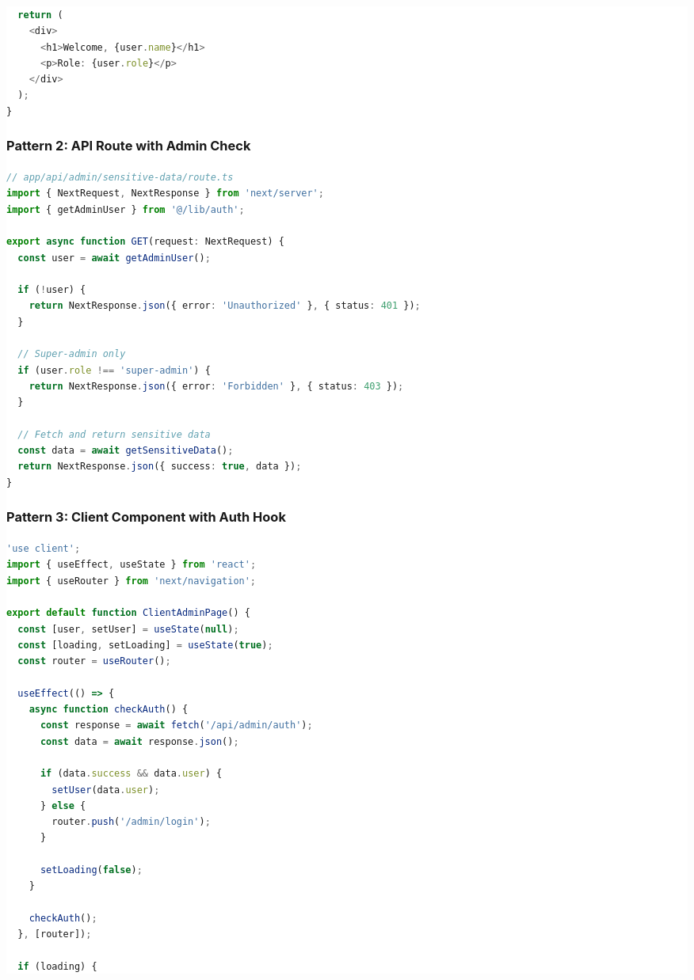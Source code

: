 ```typescript
  return (
    <div>
      <h1>Welcome, {user.name}</h1>
      <p>Role: {user.role}</p>
    </div>
  );
}
```

### Pattern 2: API Route with Admin Check

```typescript
// app/api/admin/sensitive-data/route.ts
import { NextRequest, NextResponse } from 'next/server';
import { getAdminUser } from '@/lib/auth';

export async function GET(request: NextRequest) {
  const user = await getAdminUser();
  
  if (!user) {
    return NextResponse.json({ error: 'Unauthorized' }, { status: 401 });
  }
  
  // Super-admin only
  if (user.role !== 'super-admin') {
    return NextResponse.json({ error: 'Forbidden' }, { status: 403 });
  }
  
  // Fetch and return sensitive data
  const data = await getSensitiveData();
  return NextResponse.json({ success: true, data });
}
```

### Pattern 3: Client Component with Auth Hook

```typescript
'use client';
import { useEffect, useState } from 'react';
import { useRouter } from 'next/navigation';

export default function ClientAdminPage() {
  const [user, setUser] = useState(null);
  const [loading, setLoading] = useState(true);
  const router = useRouter();
  
  useEffect(() => {
    async function checkAuth() {
      const response = await fetch('/api/admin/auth');
      const data = await response.json();
      
      if (data.success && data.user) {
        setUser(data.user);
      } else {
        router.push('/admin/login');
      }
      
      setLoading(false);
    }
    
    checkAuth();
  }, [router]);
  
  if (loading) {
```